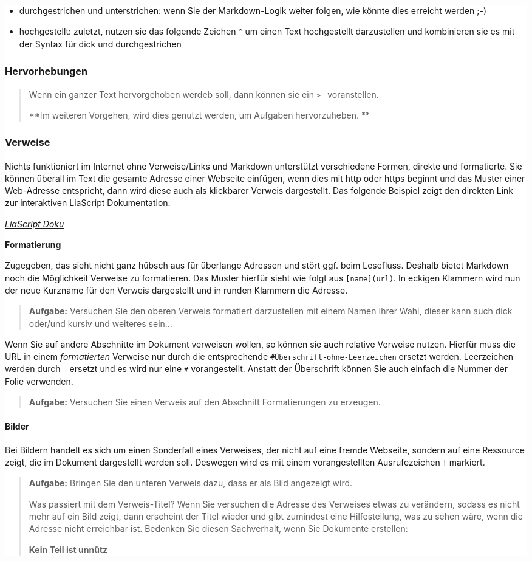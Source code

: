 * durchgestrichen und unterstrichen: wenn Sie der Markdown-Logik weiter folgen, wie könnte dies erreicht werden ;-)

* hochgestellt: zuletzt, nutzen sie das folgende Zeichen `^` um einen Text hochgestellt darzustellen und kombinieren sie es mit der Syntax für dick und durchgestrichen

### Hervorhebungen

> Wenn ein ganzer Text hervorgehoben werdeb soll, dann können sie ein `> ` voranstellen.
>
> **Im weiteren Vorgehen, wird dies genutzt werden, um Aufgaben hervorzuheben. **

### Verweise

Nichts funktioniert im Internet ohne Verweise/Links und Markdown unterstützt verschiedene Formen, direkte und formatierte. Sie können überall im Text die gesamte Adresse einer Webseite einfügen, wenn dies mit http oder https beginnt und das Muster einer Web-Adresse entspricht, dann wird diese auch als klickbarer Verweis dargestellt. Das folgende Beispiel zeigt den direkten Link zur interaktiven LiaScript Dokumentation:

[*LiaScript Doku*](https://liascript.github.io/course/?https://raw.githubusercontent.com/liaScript/docs/master/README.md#1)

[**Formatierung**](#formatierungen)

Zugegeben, das sieht nicht ganz hübsch aus für überlange Adressen und stört ggf. beim Lesefluss. Deshalb bietet Markdown noch die Möglichkeit Verweise zu formatieren. Das Muster hierfür sieht wie folgt aus `[name](url)`. In eckigen Klammern wird nun der neue Kurzname für den Verweis dargestellt und in runden Klammern die Adresse.

> **Aufgabe:** Versuchen Sie den oberen Verweis formatiert darzustellen mit einem Namen Ihrer Wahl, dieser kann auch dick oder/und kursiv und weiteres sein…

Wenn Sie auf andere Abschnitte im Dokument verweisen wollen, so können sie auch relative Verweise nutzen. Hierfür muss die URL in einem _formatierten_ Verweise nur durch die entsprechende `#Überschrift-ohne-Leerzeichen` ersetzt werden. Leerzeichen werden durch `-` ersetzt und es wird nur eine `#` vorangestellt. Anstatt der Überschrift können Sie auch einfach die Nummer der Folie verwenden.

> **Aufgabe:** Versuchen Sie einen Verweis auf den Abschnitt Formatierungen zu erzeugen.

#### Bilder

Bei Bildern handelt es sich um einen Sonderfall eines Verweises, der nicht auf eine fremde Webseite, sondern auf eine Ressource zeigt, die im Dokument dargestellt werden soll. Deswegen wird es mit einem vorangestellten Ausrufezeichen `!` markiert.

> **Aufgabe:** Bringen Sie den unteren Verweis dazu, dass er als Bild angezeigt wird.
>
> Was passiert mit dem Verweis-Titel? Wenn Sie versuchen die Adresse des Verweises etwas zu verändern, sodass es nicht mehr auf ein Bild zeigt, dann erscheint der Titel wieder und gibt zumindest eine Hilfestellung, was zu sehen wäre, wenn die Adresse nicht erreichbar ist. Bedenken Sie diesen Sachverhalt, wenn Sie Dokumente erstellen:
>
> __Kein Teil ist unnütz__

